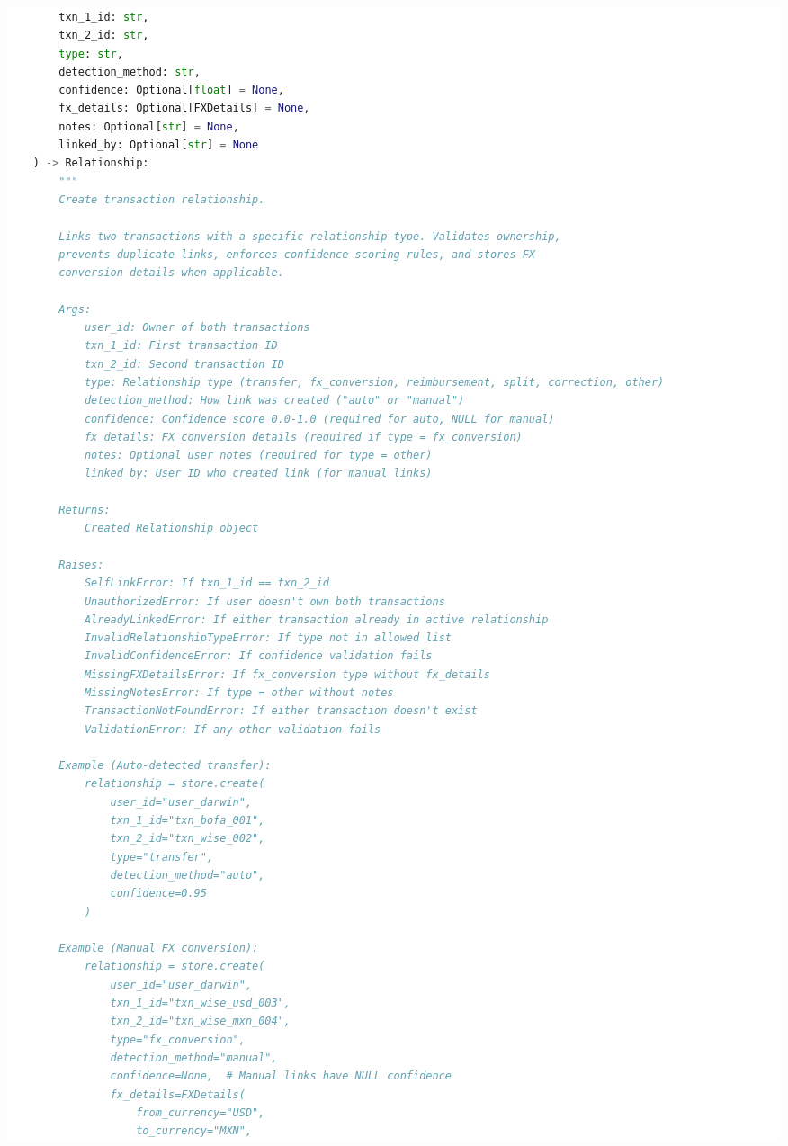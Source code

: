 ```python
        txn_1_id: str,
        txn_2_id: str,
        type: str,
        detection_method: str,
        confidence: Optional[float] = None,
        fx_details: Optional[FXDetails] = None,
        notes: Optional[str] = None,
        linked_by: Optional[str] = None
    ) -> Relationship:
        """
        Create transaction relationship.

        Links two transactions with a specific relationship type. Validates ownership,
        prevents duplicate links, enforces confidence scoring rules, and stores FX
        conversion details when applicable.

        Args:
            user_id: Owner of both transactions
            txn_1_id: First transaction ID
            txn_2_id: Second transaction ID
            type: Relationship type (transfer, fx_conversion, reimbursement, split, correction, other)
            detection_method: How link was created ("auto" or "manual")
            confidence: Confidence score 0.0-1.0 (required for auto, NULL for manual)
            fx_details: FX conversion details (required if type = fx_conversion)
            notes: Optional user notes (required for type = other)
            linked_by: User ID who created link (for manual links)

        Returns:
            Created Relationship object

        Raises:
            SelfLinkError: If txn_1_id == txn_2_id
            UnauthorizedError: If user doesn't own both transactions
            AlreadyLinkedError: If either transaction already in active relationship
            InvalidRelationshipTypeError: If type not in allowed list
            InvalidConfidenceError: If confidence validation fails
            MissingFXDetailsError: If fx_conversion type without fx_details
            MissingNotesError: If type = other without notes
            TransactionNotFoundError: If either transaction doesn't exist
            ValidationError: If any other validation fails

        Example (Auto-detected transfer):
            relationship = store.create(
                user_id="user_darwin",
                txn_1_id="txn_bofa_001",
                txn_2_id="txn_wise_002",
                type="transfer",
                detection_method="auto",
                confidence=0.95
            )

        Example (Manual FX conversion):
            relationship = store.create(
                user_id="user_darwin",
                txn_1_id="txn_wise_usd_003",
                txn_2_id="txn_wise_mxn_004",
                type="fx_conversion",
                detection_method="manual",
                confidence=None,  # Manual links have NULL confidence
                fx_details=FXDetails(
                    from_currency="USD",
                    to_currency="MXN",
```